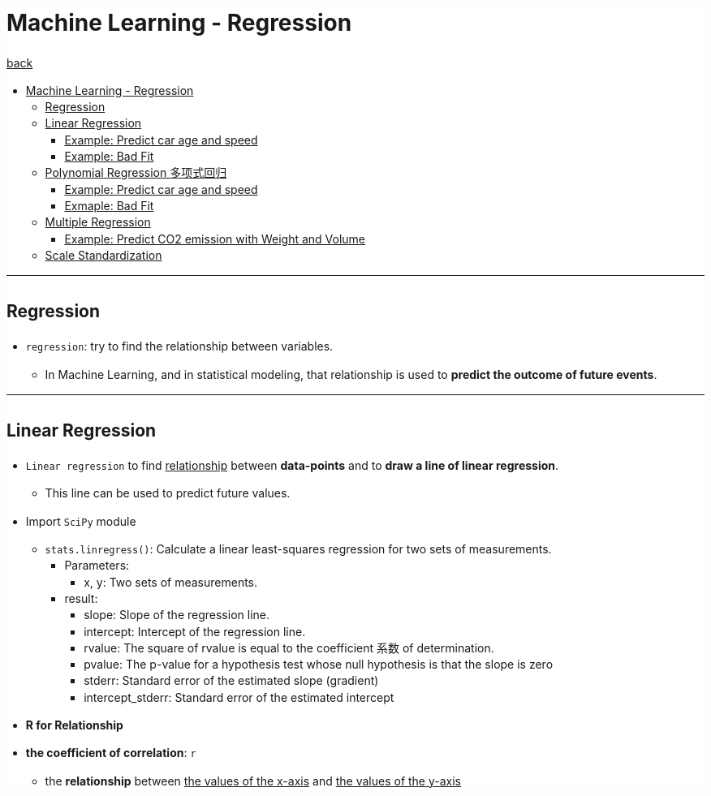 # Machine Learning - Regression

[back](./index.md)

- [Machine Learning - Regression](#machine-learning---regression)
  - [Regression](#regression)
  - [Linear Regression](#linear-regression)
    - [Example: Predict car age and speed](#example-predict-car-age-and-speed)
    - [Example: Bad Fit](#example-bad-fit)
  - [Polynomial Regression 多项式回归](#polynomial-regression-多项式回归)
    - [Example: Predict car age and speed](#example-predict-car-age-and-speed-1)
    - [Exmaple: Bad Fit](#exmaple-bad-fit)
  - [Multiple Regression](#multiple-regression)
    - [Example: Predict CO2 emission with Weight and Volume](#example-predict-co2-emission-with-weight-and-volume)
  - [Scale Standardization](#scale-standardization)

---

## Regression

- `regression`: try to find the relationship between variables.

  - In Machine Learning, and in statistical modeling, that relationship is used to **predict the outcome of future events**.

---

## Linear Regression

- `Linear regression` to find <u>relationship</u> between **data-points** and to **draw a line of linear regression**.

  - This line can be used to predict future values.

- Import `SciPy` module

  - `stats.linregress()`: Calculate a linear least-squares regression for two sets of measurements.
    - Parameters:
      - x, y: Two sets of measurements.
    - result:
      - slope: Slope of the regression line.
      - intercept: Intercept of the regression line.
      - rvalue: The square of rvalue is equal to the coefficient 系数 of determination.
      - pvalue: The p-value for a hypothesis test whose null hypothesis is that the slope is zero
      - stderr: Standard error of the estimated slope (gradient)
      - intercept_stderr: Standard error of the estimated intercept

- **R for Relationship**

- **the coefficient of correlation**: `r`

  - the **relationship** between <u>the values of the x-axis</u> and <u>the values of the y-axis</u>
